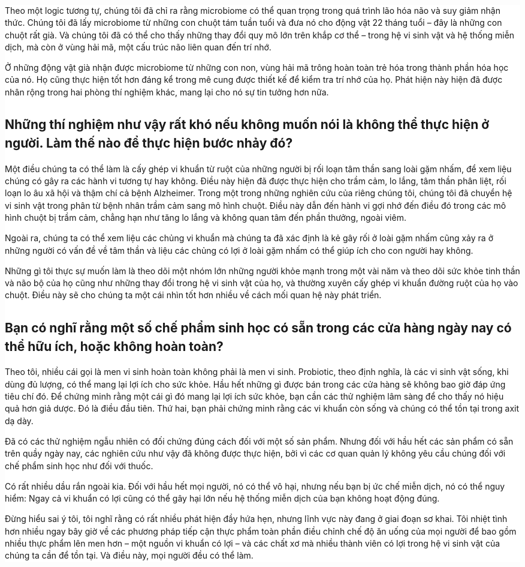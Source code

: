 Theo một logic tương tự, chúng tôi đã chỉ ra rằng microbiome có thể quan trọng trong quá trình lão hóa não và suy giảm nhận thức. Chúng tôi đã lấy microbiome từ những con chuột tám tuần tuổi và đưa nó cho động vật 22 tháng tuổi – đây là những con chuột rất già. Và chúng tôi đã có thể cho thấy những thay đổi quy mô lớn trên khắp cơ thể – trong hệ vi sinh vật và hệ thống miễn dịch, mà còn ở vùng hải mã, một cấu trúc não liên quan đến trí nhớ.

Ở những động vật già nhận được microbiome từ những con non, vùng hải mã trông hoàn toàn trẻ hóa trong thành phần hóa học của nó. Họ cũng thực hiện tốt hơn đáng kể trong mê cung được thiết kế để kiểm tra trí nhớ của họ. Phát hiện này hiện đã được nhân rộng trong hai phòng thí nghiệm khác, mang lại cho nó sự tin tưởng hơn nữa.

## Những thí nghiệm như vậy rất khó nếu không muốn nói là không thể thực hiện ở người. Làm thế nào để thực hiện bước nhảy đó?

Một điều chúng ta có thể làm là cấy ghép vi khuẩn từ ruột của những người bị rối loạn tâm thần sang loài gặm nhấm, để xem liệu chúng có gây ra các hành vi tương tự hay không. Điều này hiện đã được thực hiện cho trầm cảm, lo lắng, tâm thần phân liệt, rối loạn lo âu xã hội và thậm chí cả bệnh Alzheimer. Trong một trong những nghiên cứu của riêng chúng tôi, chúng tôi đã chuyển hệ vi sinh vật trong phân từ bệnh nhân trầm cảm sang mô hình chuột. Điều này dẫn đến hành vi gợi nhớ đến điều đó trong các mô hình chuột bị trầm cảm, chẳng hạn như tăng lo lắng và không quan tâm đến phần thưởng, ngoài viêm.

Ngoài ra, chúng ta có thể xem liệu các chủng vi khuẩn mà chúng ta đã xác định là kẻ gây rối ở loài gặm nhấm cũng xảy ra ở những người có vấn đề về tâm thần và liệu các chủng có lợi ở loài gặm nhấm có thể giúp ích cho con người hay không.

Những gì tôi thực sự muốn làm là theo dõi một nhóm lớn những người khỏe mạnh trong một vài năm và theo dõi sức khỏe tinh thần và não bộ của họ cũng như những thay đổi trong hệ vi sinh vật của họ, và thường xuyên cấy ghép vi khuẩn đường ruột của họ vào chuột. Điều này sẽ cho chúng ta một cái nhìn tốt hơn nhiều về cách mối quan hệ này phát triển.

## Bạn có nghĩ rằng một số chế phẩm sinh học có sẵn trong các cửa hàng ngày nay có thể hữu ích, hoặc không hoàn toàn?

Theo tôi, nhiều cái gọi là men vi sinh hoàn toàn không phải là men vi sinh. Probiotic, theo định nghĩa, là các vi sinh vật sống, khi dùng đủ lượng, có thể mang lại lợi ích cho sức khỏe. Hầu hết những gì được bán trong các cửa hàng sẽ không bao giờ đáp ứng tiêu chí đó. Để chứng minh rằng một cái gì đó mang lại lợi ích sức khỏe, bạn cần các thử nghiệm lâm sàng để cho thấy nó hiệu quả hơn giả dược. Đó là điều đầu tiên. Thứ hai, bạn phải chứng minh rằng các vi khuẩn còn sống và chúng có thể tồn tại trong axit dạ dày.

Đã có các thử nghiệm ngẫu nhiên có đối chứng đúng cách đối với một số sản phẩm. Nhưng đối với hầu hết các sản phẩm có sẵn trên quầy ngày nay, các nghiên cứu như vậy đã không được thực hiện, bởi vì các cơ quan quản lý không yêu cầu chúng đối với chế phẩm sinh học như đối với thuốc.

Có rất nhiều dầu rắn ngoài kia. Đối với hầu hết mọi người, nó có thể vô hại, nhưng nếu bạn bị ức chế miễn dịch, nó có thể nguy hiểm: Ngay cả vi khuẩn có lợi cũng có thể gây hại lớn nếu hệ thống miễn dịch của bạn không hoạt động đúng.

Đừng hiểu sai ý tôi, tôi nghĩ rằng có rất nhiều phát hiện đầy hứa hẹn, nhưng lĩnh vực này đang ở giai đoạn sơ khai. Tôi nhiệt tình hơn nhiều ngay bây giờ về các phương pháp tiếp cận thực phẩm toàn phần điều chỉnh chế độ ăn uống của mọi người để bao gồm nhiều thực phẩm lên men hơn – một nguồn vi khuẩn có lợi – và các chất xơ mà nhiều thành viên có lợi trong hệ vi sinh vật của chúng ta cần để tồn tại. Và điều này, mọi người đều có thể làm.
